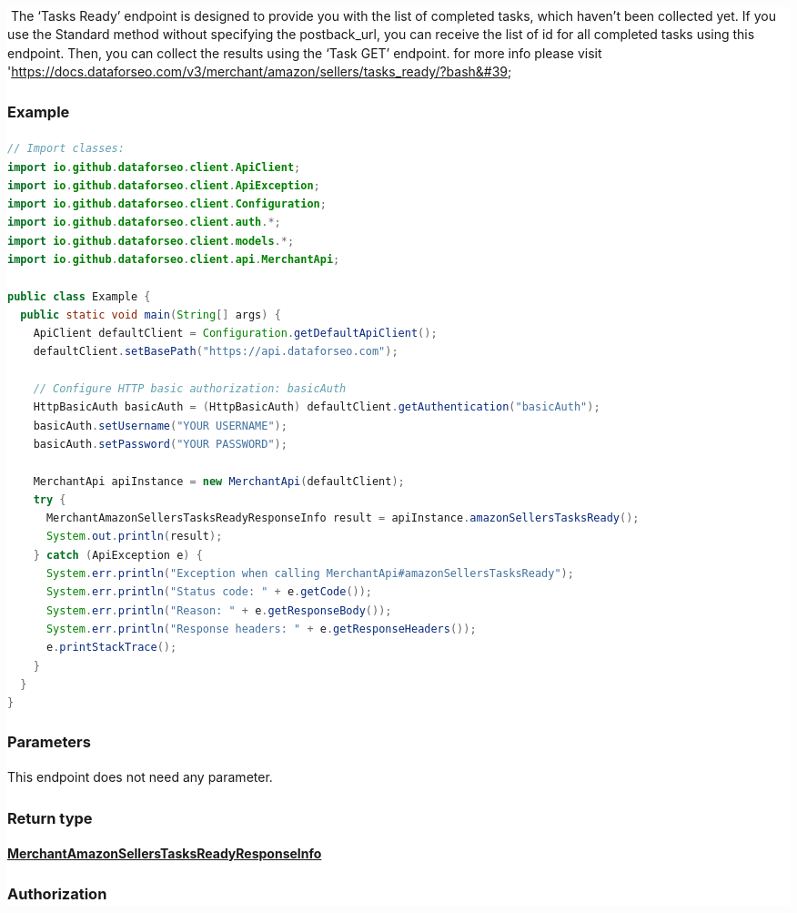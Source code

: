 

‌ The ‘Tasks Ready’ endpoint is designed to provide you with the list of completed tasks, which haven’t been collected yet. If you use the Standard method without specifying the postback_url, you can receive the list of id for all completed tasks using this endpoint. Then, you can collect the results using the ‘Task GET’ endpoint. for more info please visit &#39;https://docs.dataforseo.com/v3/merchant/amazon/sellers/tasks_ready/?bash&#39;

### Example
```java
// Import classes:
import io.github.dataforseo.client.ApiClient;
import io.github.dataforseo.client.ApiException;
import io.github.dataforseo.client.Configuration;
import io.github.dataforseo.client.auth.*;
import io.github.dataforseo.client.models.*;
import io.github.dataforseo.client.api.MerchantApi;

public class Example {
  public static void main(String[] args) {
    ApiClient defaultClient = Configuration.getDefaultApiClient();
    defaultClient.setBasePath("https://api.dataforseo.com");
    
    // Configure HTTP basic authorization: basicAuth
    HttpBasicAuth basicAuth = (HttpBasicAuth) defaultClient.getAuthentication("basicAuth");
    basicAuth.setUsername("YOUR USERNAME");
    basicAuth.setPassword("YOUR PASSWORD");

    MerchantApi apiInstance = new MerchantApi(defaultClient);
    try {
      MerchantAmazonSellersTasksReadyResponseInfo result = apiInstance.amazonSellersTasksReady();
      System.out.println(result);
    } catch (ApiException e) {
      System.err.println("Exception when calling MerchantApi#amazonSellersTasksReady");
      System.err.println("Status code: " + e.getCode());
      System.err.println("Reason: " + e.getResponseBody());
      System.err.println("Response headers: " + e.getResponseHeaders());
      e.printStackTrace();
    }
  }
}
```

### Parameters
This endpoint does not need any parameter.

### Return type

[**MerchantAmazonSellersTasksReadyResponseInfo**](MerchantAmazonSellersTasksReadyResponseInfo.md)

### Authorization
